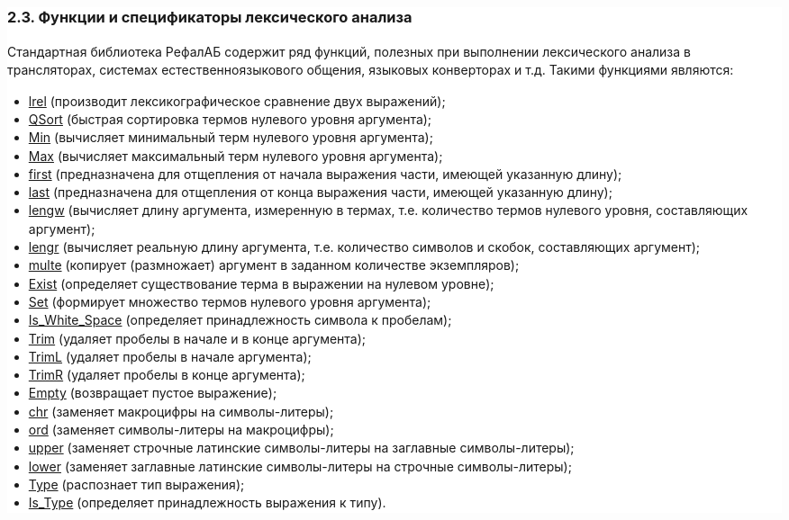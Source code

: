 ### 2.3. Функции и спецификаторы лексического анализа

Стандартная библиотека РефалАБ содержит ряд функций, полезных при
выполнении лексического анализа в трансляторах, системах естественноязыкового
общения, языковых конверторах и т.д. Такими функциями являются:
- [lrel](R_2.md#%D1%84%D1%83%D0%BD%D0%BA%D1%86%D0%B8%D1%8F-lrel) (производит лексикографическое сравнение двух выражений);
- [QSort](R_2.md#%D1%84%D1%83%D0%BD%D0%BA%D1%86%D0%B8%D1%8F-qsort) (быстрая сортировка термов нулевого уровня аргумента);
- [Min](R_2.md#%D1%84%D1%83%D0%BD%D0%BA%D1%86%D0%B8%D1%8F-min) (вычисляет минимальный терм нулевого уровня аргумента);
- [Max](R_2.md#%D1%84%D1%83%D0%BD%D0%BA%D1%86%D0%B8%D1%8F-max) (вычисляет максимальный терм нулевого уровня аргумента);
- [first](R_2.md#%D1%84%D1%83%D0%BD%D0%BA%D1%86%D0%B8%D1%8F-first) (предназначена для отщепления от начала выражения части,
имеющей указанную длину);
- [last](R_2.md#%D1%84%D1%83%D0%BD%D0%BA%D1%86%D0%B8%D1%8F-last) (предназначена для отщепления от конца выражения части,
имеющей указанную длину);
- [lengw](R_2.md#%D1%84%D1%83%D0%BD%D0%BA%D1%86%D0%B8%D0%B8-lengw) (вычисляет длину аргумента, измеренную в термах, т.е. количество
термов нулевого уровня, составляющих аргумент);
- [lengr](R_2.md#%D1%84%D1%83%D0%BD%D0%BA%D1%86%D0%B8%D1%8F-lengr) (вычисляет реальную длину аргумента, т.е. количество символов
и скобок, составляющих аргумент);
- [multe](R_2.md#%D1%84%D1%83%D0%BD%D0%BA%D1%86%D0%B8%D1%8F-multe) (копирует (размножает) аргумент в заданном количестве экземпляров);
- [Exist](R_2.md#%D1%84%D1%83%D0%BD%D0%BA%D1%86%D0%B8%D1%8F-exist) (определяет существование терма в выражении на нулевом уровне);
- [Set](R_2.md#%D1%84%D1%83%D0%BD%D0%BA%D1%86%D0%B8%D1%8F-set) (формирует множество термов нулевого уровня аргумента);
- [Is_White_Space](R_2.md#%D1%84%D1%83%D0%BD%D0%BA%D1%86%D0%B8%D1%8F-is_white_space) (определяет принадлежность символа к пробелам);
- [Trim](R_2.md#%D1%84%D1%83%D0%BD%D0%BA%D1%86%D0%B8%D1%8F-trim) (удаляет пробелы в начале и в конце аргумента);
- [TrimL](R_2.md#%D1%84%D1%83%D0%BD%D0%BA%D1%86%D0%B8%D1%8F-triml) (удаляет пробелы в начале аргумента);
- [TrimR](R_2.md#%D1%84%D1%83%D0%BD%D0%BA%D1%86%D0%B8%D1%8F-trimr) (удаляет пробелы в конце аргумента);
- [Empty](R_2.md#%D1%84%D1%83%D0%BD%D0%BA%D1%86%D0%B8%D1%8F-empty) (возвращает пустое выражение);
- [chr](R_2.md#%D1%84%D1%83%D0%BD%D0%BA%D1%86%D0%B8%D1%8F-chr) (заменяет макроцифры на символы-литеры);
- [ord](R_2.md#%D1%84%D1%83%D0%BD%D0%BA%D1%86%D0%B8%D1%8F-ord) (заменяет символы-литеры на макроцифры);
- [upper](R_2.md#%D1%84%D1%83%D0%BD%D0%BA%D1%86%D0%B8%D1%8F-upper) (заменяет строчные латинские символы-литеры на заглавные символы-литеры);
- [lower](R_2.md#%D1%84%D1%83%D0%BD%D0%BA%D1%86%D0%B8%D1%8F-lower) (заменяет заглавные латинские символы-литеры на строчные символы-литеры);
- [Type](R_2.md#%D1%84%D1%83%D0%BD%D0%BA%D1%86%D0%B8%D1%8F-type) (распознает тип выражения);
- [Is_Type](R_2.md#%D1%84%D1%83%D0%BD%D0%BA%D1%86%D0%B8%D1%8F-is_type) (определяет принадлежность выражения к типу).
